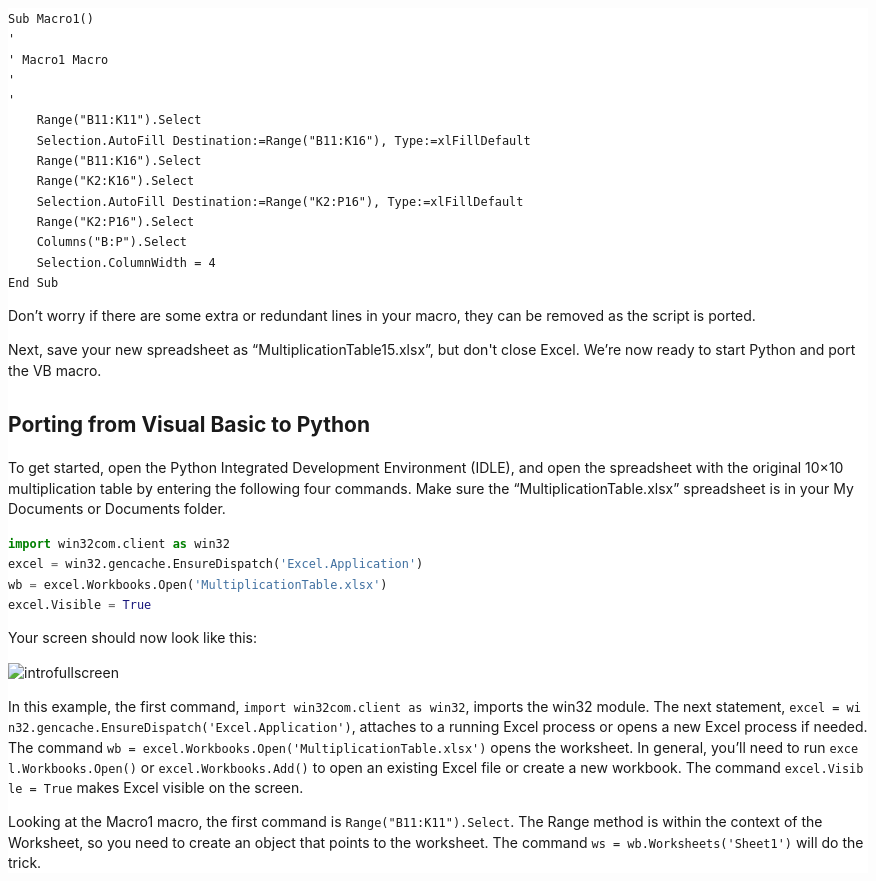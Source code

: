 ```vbnet
Sub Macro1()
'
' Macro1 Macro
'
'
    Range("B11:K11").Select
    Selection.AutoFill Destination:=Range("B11:K16"), Type:=xlFillDefault
    Range("B11:K16").Select
    Range("K2:K16").Select
    Selection.AutoFill Destination:=Range("K2:P16"), Type:=xlFillDefault
    Range("K2:P16").Select
    Columns("B:P").Select
    Selection.ColumnWidth = 4
End Sub
```

Don’t worry if there are some extra or redundant lines in your macro,
they can be removed as the script is ported.

Next, save your new spreadsheet as “MultiplicationTable15.xlsx”, but
don't close Excel. We’re now ready to start Python and port the VB
macro.

## Porting from Visual Basic to Python

To get started, open the Python Integrated Development Environment
(IDLE), and open the spreadsheet with the original 10×10
multiplication table by entering the following four commands. Make
sure the “MultiplicationTable.xlsx” spreadsheet is in your My
Documents or Documents folder.

```python
import win32com.client as win32
excel = win32.gencache.EnsureDispatch('Excel.Application')
wb = excel.Workbooks.Open('MultiplicationTable.xlsx')
excel.Visible = True
```

Your screen should now look like this:

![introfullscreen](/assets/images/20190927_intro_fullscreen.png)

In this example, the first command, ``import win32com.client as
win32``, imports the win32 module. The next statement, ``excel =
win32.gencache.EnsureDispatch('Excel.Application')``, attaches to a
running Excel process or opens a new Excel process if needed. The
command ``wb = excel.Workbooks.Open('MultiplicationTable.xlsx')``
opens the worksheet. In general, you’ll need to run
``excel.Workbooks.Open()`` or ``excel.Workbooks.Add()`` to open an
existing Excel file or create a new workbook. The command
``excel.Visible = True`` makes Excel visible on the screen.

Looking at the Macro1 macro, the first command is
``Range("B11:K11").Select``. The Range method is within the
context of the Worksheet, so you need to create an object that points
to the worksheet. The command ``ws = wb.Worksheets('Sheet1')`` will do
the trick.
